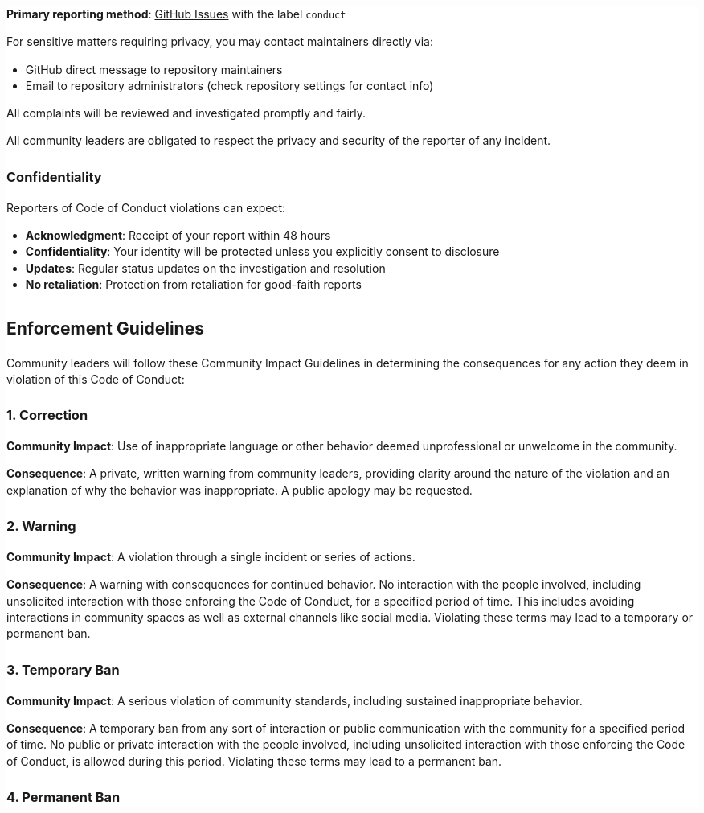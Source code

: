 **Primary reporting method**: [GitHub Issues](https://github.com/wildcard/cmdai/issues) with the label `conduct`

For sensitive matters requiring privacy, you may contact maintainers directly via:
- GitHub direct message to repository maintainers
- Email to repository administrators (check repository settings for contact info)

All complaints will be reviewed and investigated promptly and fairly.

All community leaders are obligated to respect the privacy and security of the reporter of any incident.

### Confidentiality

Reporters of Code of Conduct violations can expect:
- **Acknowledgment**: Receipt of your report within 48 hours
- **Confidentiality**: Your identity will be protected unless you explicitly consent to disclosure
- **Updates**: Regular status updates on the investigation and resolution
- **No retaliation**: Protection from retaliation for good-faith reports

## Enforcement Guidelines

Community leaders will follow these Community Impact Guidelines in determining the consequences for any action they deem in violation of this Code of Conduct:

### 1. Correction

**Community Impact**: Use of inappropriate language or other behavior deemed unprofessional or unwelcome in the community.

**Consequence**: A private, written warning from community leaders, providing clarity around the nature of the violation and an explanation of why the behavior was inappropriate. A public apology may be requested.

### 2. Warning

**Community Impact**: A violation through a single incident or series of actions.

**Consequence**: A warning with consequences for continued behavior. No interaction with the people involved, including unsolicited interaction with those enforcing the Code of Conduct, for a specified period of time. This includes avoiding interactions in community spaces as well as external channels like social media. Violating these terms may lead to a temporary or permanent ban.

### 3. Temporary Ban

**Community Impact**: A serious violation of community standards, including sustained inappropriate behavior.

**Consequence**: A temporary ban from any sort of interaction or public communication with the community for a specified period of time. No public or private interaction with the people involved, including unsolicited interaction with those enforcing the Code of Conduct, is allowed during this period. Violating these terms may lead to a permanent ban.

### 4. Permanent Ban
